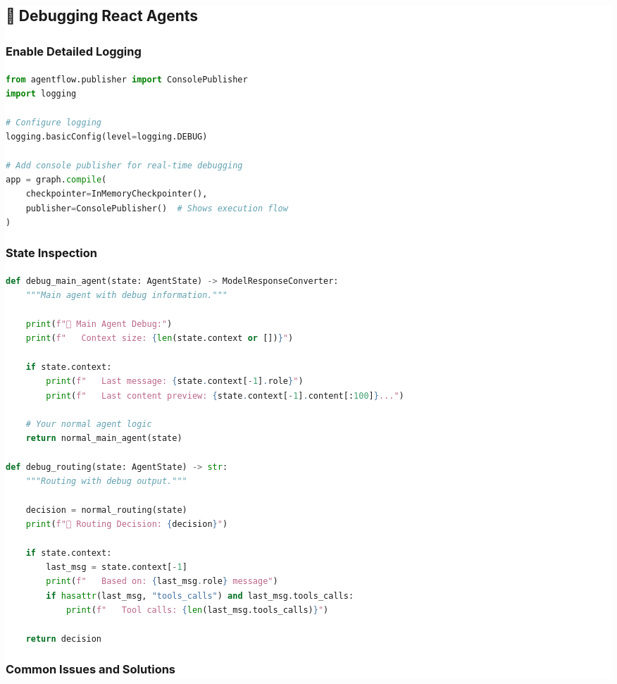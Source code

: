 
## 🐛 Debugging React Agents

### Enable Detailed Logging

```python
from agentflow.publisher import ConsolePublisher
import logging

# Configure logging
logging.basicConfig(level=logging.DEBUG)

# Add console publisher for real-time debugging
app = graph.compile(
    checkpointer=InMemoryCheckpointer(),
    publisher=ConsolePublisher()  # Shows execution flow
)
```

### State Inspection

```python
def debug_main_agent(state: AgentState) -> ModelResponseConverter:
    """Main agent with debug information."""

    print(f"🧠 Main Agent Debug:")
    print(f"   Context size: {len(state.context or [])}")

    if state.context:
        print(f"   Last message: {state.context[-1].role}")
        print(f"   Last content preview: {state.context[-1].content[:100]}...")

    # Your normal agent logic
    return normal_main_agent(state)

def debug_routing(state: AgentState) -> str:
    """Routing with debug output."""

    decision = normal_routing(state)
    print(f"🔀 Routing Decision: {decision}")

    if state.context:
        last_msg = state.context[-1]
        print(f"   Based on: {last_msg.role} message")
        if hasattr(last_msg, "tools_calls") and last_msg.tools_calls:
            print(f"   Tool calls: {len(last_msg.tools_calls)}")

    return decision
```

### Common Issues and Solutions
